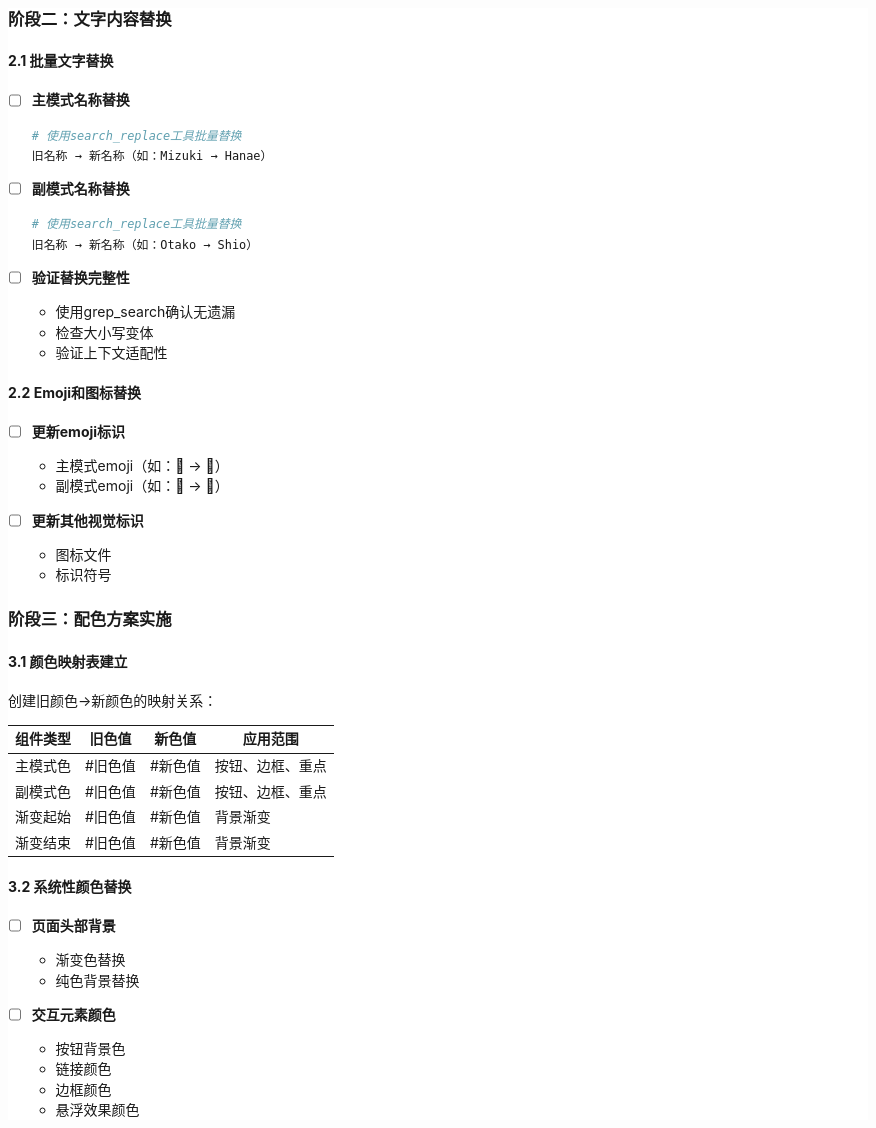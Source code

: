 ### 阶段二：文字内容替换

#### 2.1 批量文字替换
- [ ] **主模式名称替换**
  ```bash
  # 使用search_replace工具批量替换
  旧名称 → 新名称（如：Mizuki → Hanae）
  ```

- [ ] **副模式名称替换**
  ```bash
  # 使用search_replace工具批量替换  
  旧名称 → 新名称（如：Otako → Shio）
  ```

- [ ] **验证替换完整性**
  - 使用grep_search确认无遗漏
  - 检查大小写变体
  - 验证上下文适配性

#### 2.2 Emoji和图标替换
- [ ] **更新emoji标识**
  - 主模式emoji（如：🎴 → 🌸）
  - 副模式emoji（如：🪻 → 🪸）

- [ ] **更新其他视觉标识**
  - 图标文件
  - 标识符号

### 阶段三：配色方案实施

#### 3.1 颜色映射表建立
创建旧颜色→新颜色的映射关系：

| 组件类型 | 旧色值 | 新色值 | 应用范围 |
|---------|--------|--------|----------|
| 主模式色 | #旧色值 | #新色值 | 按钮、边框、重点 |
| 副模式色 | #旧色值 | #新色值 | 按钮、边框、重点 |
| 渐变起始 | #旧色值 | #新色值 | 背景渐变 |
| 渐变结束 | #旧色值 | #新色值 | 背景渐变 |

#### 3.2 系统性颜色替换
- [ ] **页面头部背景**
  - 渐变色替换
  - 纯色背景替换

- [ ] **交互元素颜色**
  - 按钮背景色
  - 链接颜色  
  - 边框颜色
  - 悬浮效果颜色
